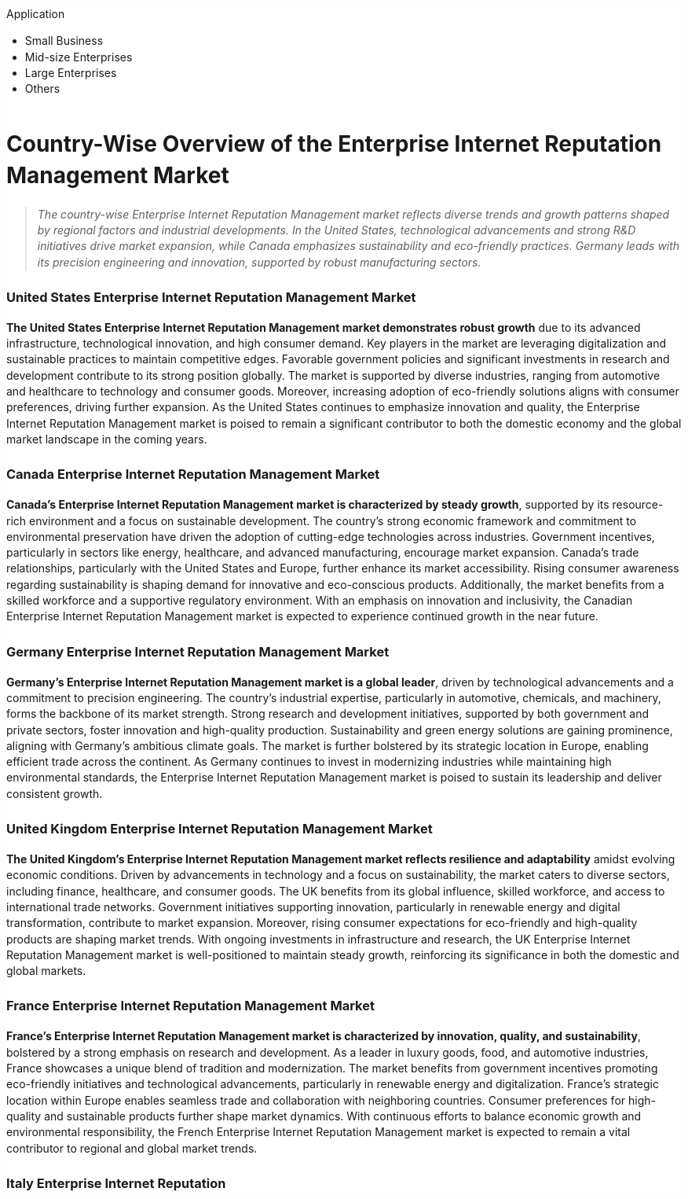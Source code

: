 Application</h3><ul><li>Small Business</li><li>Mid-size Enterprises</li><li>Large Enterprises</li><li>Others</li></ul><h1><span class="">Country-Wise Overview of the Enterprise Internet Reputation Management Market<br /></span></h1><blockquote><p><em><span class="">The country-wise Enterprise Internet Reputation Management market reflects diverse trends and growth patterns shaped by regional factors and industrial developments. In the United States, technological advancements and strong R&amp;D initiatives drive market expansion, while Canada emphasizes sustainability and eco-friendly practices. Germany leads with its precision engineering and innovation, supported by robust manufacturing sectors.</span></em></p></blockquote><h3><strong>United States Enterprise Internet Reputation Management Market</strong></h3><p><strong>The United States Enterprise Internet Reputation Management market demonstrates robust growth</strong> due to its advanced infrastructure, technological innovation, and high consumer demand. Key players in the market are leveraging digitalization and sustainable practices to maintain competitive edges. Favorable government policies and significant investments in research and development contribute to its strong position globally. The market is supported by diverse industries, ranging from automotive and healthcare to technology and consumer goods. Moreover, increasing adoption of eco-friendly solutions aligns with consumer preferences, driving further expansion. As the United States continues to emphasize innovation and quality, the Enterprise Internet Reputation Management market is poised to remain a significant contributor to both the domestic economy and the global market landscape in the coming years.</p><h3><strong>Canada Enterprise Internet Reputation Management Market</strong></h3><p><strong>Canada&rsquo;s Enterprise Internet Reputation Management market is characterized by steady growth</strong>, supported by its resource-rich environment and a focus on sustainable development. The country&rsquo;s strong economic framework and commitment to environmental preservation have driven the adoption of cutting-edge technologies across industries. Government incentives, particularly in sectors like energy, healthcare, and advanced manufacturing, encourage market expansion. Canada&rsquo;s trade relationships, particularly with the United States and Europe, further enhance its market accessibility. Rising consumer awareness regarding sustainability is shaping demand for innovative and eco-conscious products. Additionally, the market benefits from a skilled workforce and a supportive regulatory environment. With an emphasis on innovation and inclusivity, the Canadian Enterprise Internet Reputation Management market is expected to experience continued growth in the near future.</p><h3><strong>Germany Enterprise Internet Reputation Management Market</strong></h3><p><strong>Germany&rsquo;s Enterprise Internet Reputation Management market is a global leader</strong>, driven by technological advancements and a commitment to precision engineering. The country&rsquo;s industrial expertise, particularly in automotive, chemicals, and machinery, forms the backbone of its market strength. Strong research and development initiatives, supported by both government and private sectors, foster innovation and high-quality production. Sustainability and green energy solutions are gaining prominence, aligning with Germany&rsquo;s ambitious climate goals. The market is further bolstered by its strategic location in Europe, enabling efficient trade across the continent. As Germany continues to invest in modernizing industries while maintaining high environmental standards, the Enterprise Internet Reputation Management market is poised to sustain its leadership and deliver consistent growth.</p><h3><strong>United Kingdom Enterprise Internet Reputation Management Market</strong></h3><p><strong>The United Kingdom&rsquo;s Enterprise Internet Reputation Management market reflects resilience and adaptability</strong> amidst evolving economic conditions. Driven by advancements in technology and a focus on sustainability, the market caters to diverse sectors, including finance, healthcare, and consumer goods. The UK benefits from its global influence, skilled workforce, and access to international trade networks. Government initiatives supporting innovation, particularly in renewable energy and digital transformation, contribute to market expansion. Moreover, rising consumer expectations for eco-friendly and high-quality products are shaping market trends. With ongoing investments in infrastructure and research, the UK Enterprise Internet Reputation Management market is well-positioned to maintain steady growth, reinforcing its significance in both the domestic and global markets.</p><h3><strong>France Enterprise Internet Reputation Management Market</strong></h3><p><strong>France&rsquo;s Enterprise Internet Reputation Management market is characterized by innovation, quality, and sustainability</strong>, bolstered by a strong emphasis on research and development. As a leader in luxury goods, food, and automotive industries, France showcases a unique blend of tradition and modernization. The market benefits from government incentives promoting eco-friendly initiatives and technological advancements, particularly in renewable energy and digitalization. France&rsquo;s strategic location within Europe enables seamless trade and collaboration with neighboring countries. Consumer preferences for high-quality and sustainable products further shape market dynamics. With continuous efforts to balance economic growth and environmental responsibility, the French Enterprise Internet Reputation Management market is expected to remain a vital contributor to regional and global market trends.</p><h3><strong>Italy Enterprise Internet Reputation